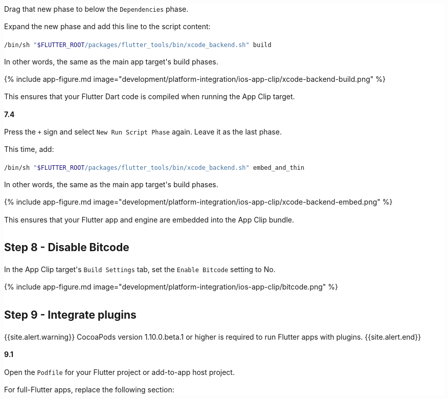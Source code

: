 Drag that new phase to below the `Dependencies` phase.

Expand the new phase and add this line to the script content:

```bash
/bin/sh "$FLUTTER_ROOT/packages/flutter_tools/bin/xcode_backend.sh" build
```

In other words, the same as the main app target's build phases.

{% include app-figure.md
image="development/platform-integration/ios-app-clip/xcode-backend-build.png"
%}

This ensures that your Flutter Dart code is compiled when running the App Clip
target.

**7.4**

Press the `+` sign and select `New Run Script Phase` again. Leave it as the last
phase.

This time, add:

```bash
/bin/sh "$FLUTTER_ROOT/packages/flutter_tools/bin/xcode_backend.sh" embed_and_thin
```

In other words, the same as the main app target's build phases.

{% include app-figure.md
image="development/platform-integration/ios-app-clip/xcode-backend-embed.png"
%}

This ensures that your Flutter app and engine are embedded into the App Clip
bundle.

## Step 8 - Disable Bitcode

In the App Clip target's `Build Settings` tab, set the `Enable Bitcode` setting
to No.

{% include app-figure.md
image="development/platform-integration/ios-app-clip/bitcode.png"
%}

## Step 9 - Integrate plugins

{{site.alert.warning}}
  CocoaPods version 1.10.0.beta.1 or higher is required to run Flutter apps with
  plugins.
{{site.alert.end}}

**9.1**

Open the `Podfile` for your Flutter project or add-to-app host project.

For full-Flutter apps, replace the following section:
